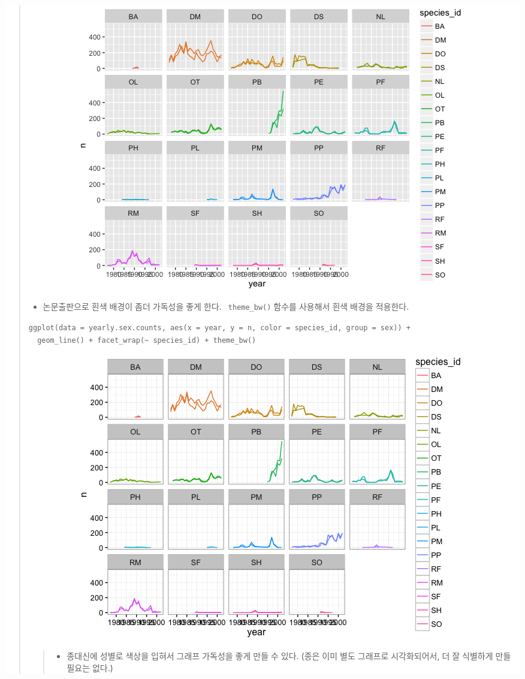 > <img src="fig/facet-by-species-and-sex-1.png" style="display: block; margin: auto;" />
>
> - 논문출판으로 흰색 배경이 좀더 가독성을 좋게 한다.
> ` theme_bw()` 함수를 사용해서 흰색 배경을 적용한다.
> 
> 
> ~~~{.r}
> ggplot(data = yearly.sex.counts, aes(x = year, y = n, color = species_id, group = sex)) +
>   geom_line() + facet_wrap(~ species_id) + theme_bw()
> ~~~
> 
> <img src="fig/facet-by-species-and-sex-white-bg-1.png" style="display: block; margin: auto;" />
> 
> > - 종대신에 성별로 색상을 입혀서 그래프 가독성을 좋게 만들 수 있다.
> > (종은 이미 별도 그래프로 시각화되어서, 더 잘 식별하게 만들 필요는 없다.)